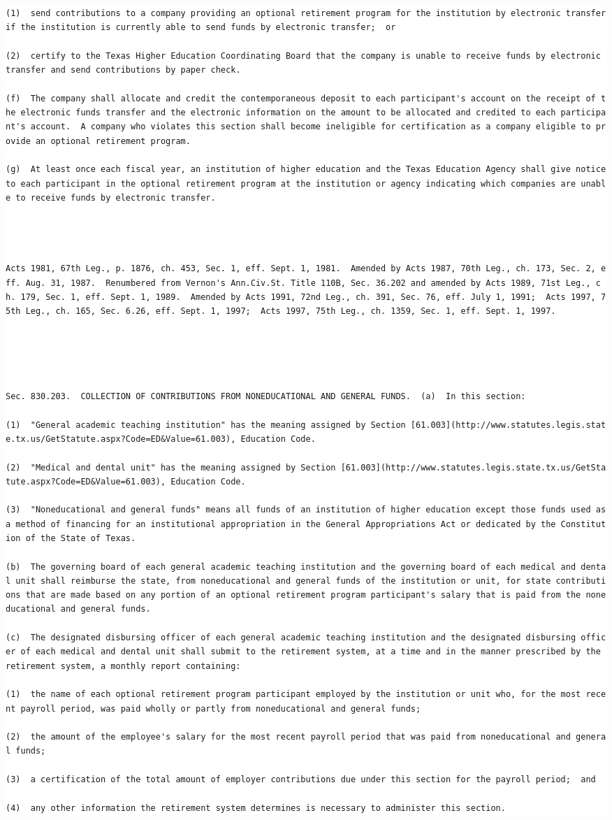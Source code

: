     (1)  send contributions to a company providing an optional retirement program for the institution by electronic transfer if the institution is currently able to send funds by electronic transfer;  or
    
    (2)  certify to the Texas Higher Education Coordinating Board that the company is unable to receive funds by electronic transfer and send contributions by paper check.
    
    (f)  The company shall allocate and credit the contemporaneous deposit to each participant's account on the receipt of the electronic funds transfer and the electronic information on the amount to be allocated and credited to each participant's account.  A company who violates this section shall become ineligible for certification as a company eligible to provide an optional retirement program.
    
    (g)  At least once each fiscal year, an institution of higher education and the Texas Education Agency shall give notice to each participant in the optional retirement program at the institution or agency indicating which companies are unable to receive funds by electronic transfer.
    
    
    
    
    Acts 1981, 67th Leg., p. 1876, ch. 453, Sec. 1, eff. Sept. 1, 1981.  Amended by Acts 1987, 70th Leg., ch. 173, Sec. 2, eff. Aug. 31, 1987.  Renumbered from Vernon's Ann.Civ.St. Title 110B, Sec. 36.202 and amended by Acts 1989, 71st Leg., ch. 179, Sec. 1, eff. Sept. 1, 1989.  Amended by Acts 1991, 72nd Leg., ch. 391, Sec. 76, eff. July 1, 1991;  Acts 1997, 75th Leg., ch. 165, Sec. 6.26, eff. Sept. 1, 1997;  Acts 1997, 75th Leg., ch. 1359, Sec. 1, eff. Sept. 1, 1997.
    
    
    
    
    
    Sec. 830.203.  COLLECTION OF CONTRIBUTIONS FROM NONEDUCATIONAL AND GENERAL FUNDS.  (a)  In this section:
    
    (1)  "General academic teaching institution" has the meaning assigned by Section [61.003](http://www.statutes.legis.state.tx.us/GetStatute.aspx?Code=ED&Value=61.003), Education Code.
    
    (2)  "Medical and dental unit" has the meaning assigned by Section [61.003](http://www.statutes.legis.state.tx.us/GetStatute.aspx?Code=ED&Value=61.003), Education Code.
    
    (3)  "Noneducational and general funds" means all funds of an institution of higher education except those funds used as a method of financing for an institutional appropriation in the General Appropriations Act or dedicated by the Constitution of the State of Texas.
    
    (b)  The governing board of each general academic teaching institution and the governing board of each medical and dental unit shall reimburse the state, from noneducational and general funds of the institution or unit, for state contributions that are made based on any portion of an optional retirement program participant's salary that is paid from the noneducational and general funds.
    
    (c)  The designated disbursing officer of each general academic teaching institution and the designated disbursing officer of each medical and dental unit shall submit to the retirement system, at a time and in the manner prescribed by the retirement system, a monthly report containing:
    
    (1)  the name of each optional retirement program participant employed by the institution or unit who, for the most recent payroll period, was paid wholly or partly from noneducational and general funds;
    
    (2)  the amount of the employee's salary for the most recent payroll period that was paid from noneducational and general funds;
    
    (3)  a certification of the total amount of employer contributions due under this section for the payroll period;  and
    
    (4)  any other information the retirement system determines is necessary to administer this section.
    